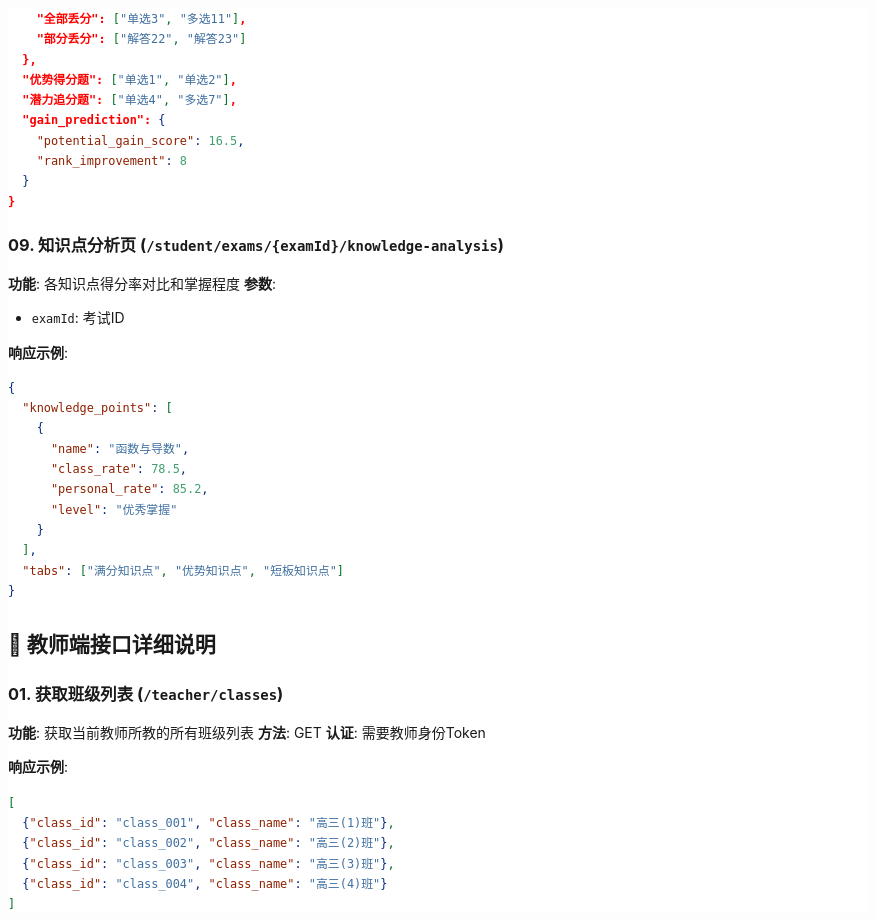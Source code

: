 ```json
    "全部丢分": ["单选3", "多选11"],
    "部分丢分": ["解答22", "解答23"]
  },
  "优势得分题": ["单选1", "单选2"],
  "潜力追分题": ["单选4", "多选7"],
  "gain_prediction": {
    "potential_gain_score": 16.5,
    "rank_improvement": 8
  }
}
```

### 09. 知识点分析页 (`/student/exams/{examId}/knowledge-analysis`)

**功能**: 各知识点得分率对比和掌握程度
**参数**: 
- `examId`: 考试ID

**响应示例**:
```json
{
  "knowledge_points": [
    {
      "name": "函数与导数",
      "class_rate": 78.5,
      "personal_rate": 85.2,
      "level": "优秀掌握"
    }
  ],
  "tabs": ["满分知识点", "优势知识点", "短板知识点"]
}
```

## 🍎 教师端接口详细说明

### 01. 获取班级列表 (`/teacher/classes`)

**功能**: 获取当前教师所教的所有班级列表
**方法**: GET
**认证**: 需要教师身份Token

**响应示例**:
```json
[
  {"class_id": "class_001", "class_name": "高三(1)班"},
  {"class_id": "class_002", "class_name": "高三(2)班"},
  {"class_id": "class_003", "class_name": "高三(3)班"},
  {"class_id": "class_004", "class_name": "高三(4)班"}
]
```
